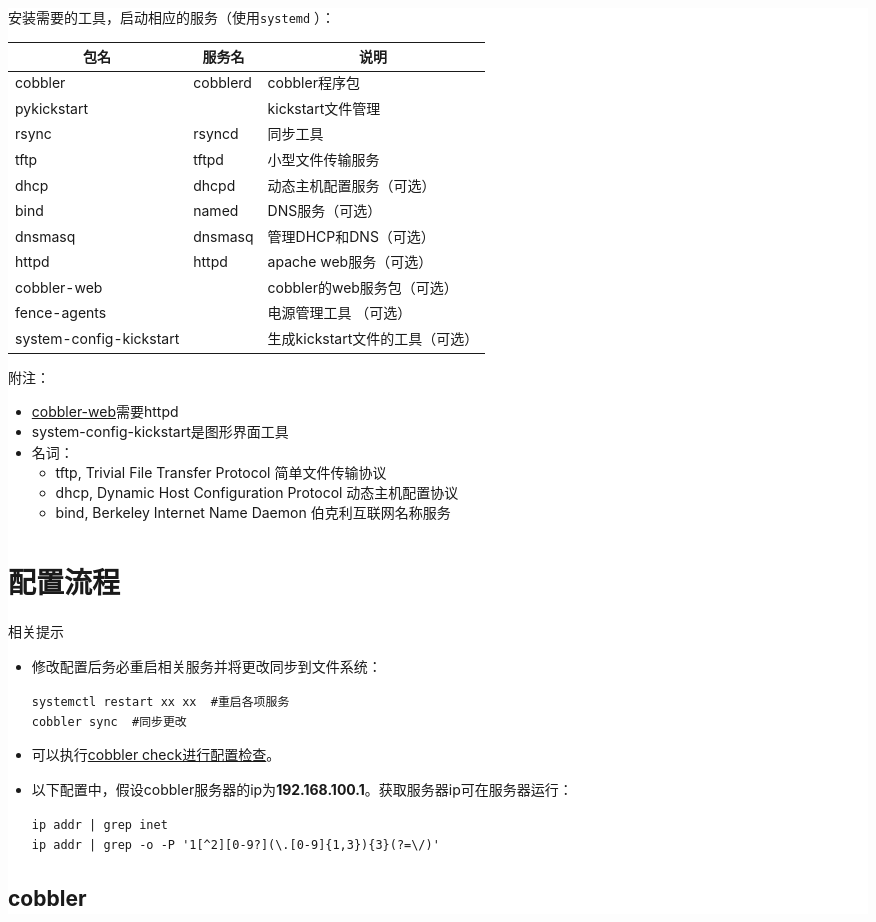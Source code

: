 安装需要的工具，启动相应的服务（使用`systemd` ）：

| 包名                      | 服务名      | 说明                   |
| ----------------------- | -------- | -------------------- |
| cobbler                 | cobblerd | cobbler程序包           |
| pykickstart             |          | kickstart文件管理        |
| rsync                   | rsyncd   | 同步工具                 |
| tftp                    | tftpd    | 小型文件传输服务             |
| dhcp                    | dhcpd    | 动态主机配置服务（可选）         |
| bind                    | named    | DNS服务（可选）            |
| dnsmasq                 | dnsmasq  | 管理DHCP和DNS（可选）       |
| httpd                   | httpd    | apache web服务（可选）     |
| cobbler-web             |          | cobbler的web服务包（可选）   |
| fence-agents            |          | 电源管理工具 （可选）          |
| system-config-kickstart |          | 生成kickstart文件的工具（可选） |

附注：

- [cobbler-web](#cobbler-web)需要httpd
- system-config-kickstart是图形界面工具
- 名词：
  - tftp, Trivial File Transfer Protocol  简单文件传输协议
  - dhcp, Dynamic Host Configuration Protocol  动态主机配置协议
  - bind, Berkeley Internet Name Daemon 伯克利互联网名称服务

# 配置流程

相关提示

- 修改配置后务必重启相关服务并将更改同步到文件系统：

  ```shell
  systemctl restart xx xx  #重启各项服务
  cobbler sync  #同步更改
  ```

- 可以执行[cobbler check进行配置检查](#配置检查)。

- 以下配置中，假设cobbler服务器的ip为**192.168.100.1**。获取服务器ip可在服务器运行：

  ```shell
  ip addr | grep inet
  ip addr | grep -o -P '1[^2][0-9?](\.[0-9]{1,3}){3}(?=\/)'
  ```

## cobbler
